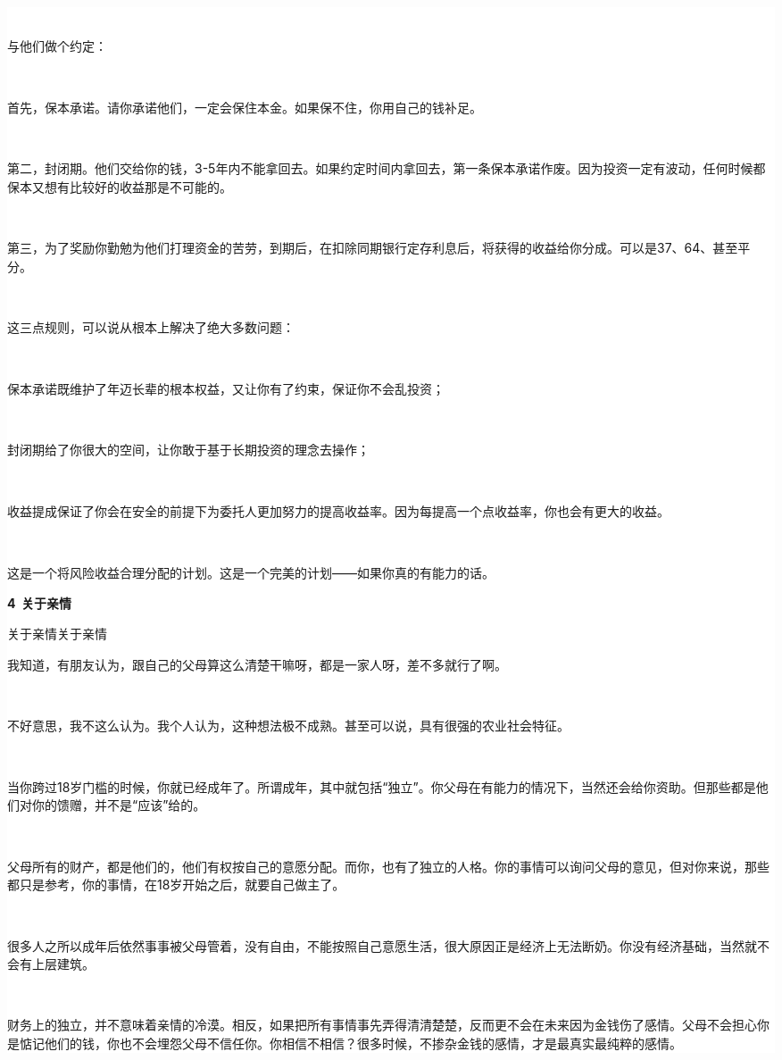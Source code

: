 &nbsp;

与他们做个约定：

&nbsp;

首先，保本承诺。请你承诺他们，一定会保住本金。如果保不住，你用自己的钱补足。

&nbsp;

第二，封闭期。他们交给你的钱，3-5年内不能拿回去。如果约定时间内拿回去，第一条保本承诺作废。因为投资一定有波动，任何时候都保本又想有比较好的收益那是不可能的。

&nbsp;

第三，为了奖励你勤勉为他们打理资金的苦劳，到期后，在扣除同期银行定存利息后，将获得的收益给你分成。可以是37、64、甚至平分。

&nbsp;

这三点规则，可以说从根本上解决了绝大多数问题：

&nbsp;

保本承诺既维护了年迈长辈的根本权益，又让你有了约束，保证你不会乱投资；

&nbsp;

封闭期给了你很大的空间，让你敢于基于长期投资的理念去操作；

&nbsp;

收益提成保证了你会在安全的前提下为委托人更加努力的提高收益率。因为每提高一个点收益率，你也会有更大的收益。

&nbsp;

这是一个将风险收益合理分配的计划。这是一个完美的计划——如果你真的有能力的话。







**4&nbsp;&nbsp;关于亲情**

关于亲情关于亲情

我知道，有朋友认为，跟自己的父母算这么清楚干嘛呀，都是一家人呀，差不多就行了啊。

&nbsp;

不好意思，我不这么认为。我个人认为，这种想法极不成熟。甚至可以说，具有很强的农业社会特征。

&nbsp;

当你跨过18岁门槛的时候，你就已经成年了。所谓成年，其中就包括“独立”。你父母在有能力的情况下，当然还会给你资助。但那些都是他们对你的馈赠，并不是“应该”给的。

&nbsp;

父母所有的财产，都是他们的，他们有权按自己的意愿分配。而你，也有了独立的人格。你的事情可以询问父母的意见，但对你来说，那些都只是参考，你的事情，在18岁开始之后，就要自己做主了。

&nbsp;

很多人之所以成年后依然事事被父母管着，没有自由，不能按照自己意愿生活，很大原因正是经济上无法断奶。你没有经济基础，当然就不会有上层建筑。

&nbsp;

财务上的独立，并不意味着亲情的冷漠。相反，如果把所有事情事先弄得清清楚楚，反而更不会在未来因为金钱伤了感情。父母不会担心你是惦记他们的钱，你也不会埋怨父母不信任你。你相信不相信？很多时候，不掺杂金钱的感情，才是最真实最纯粹的感情。
